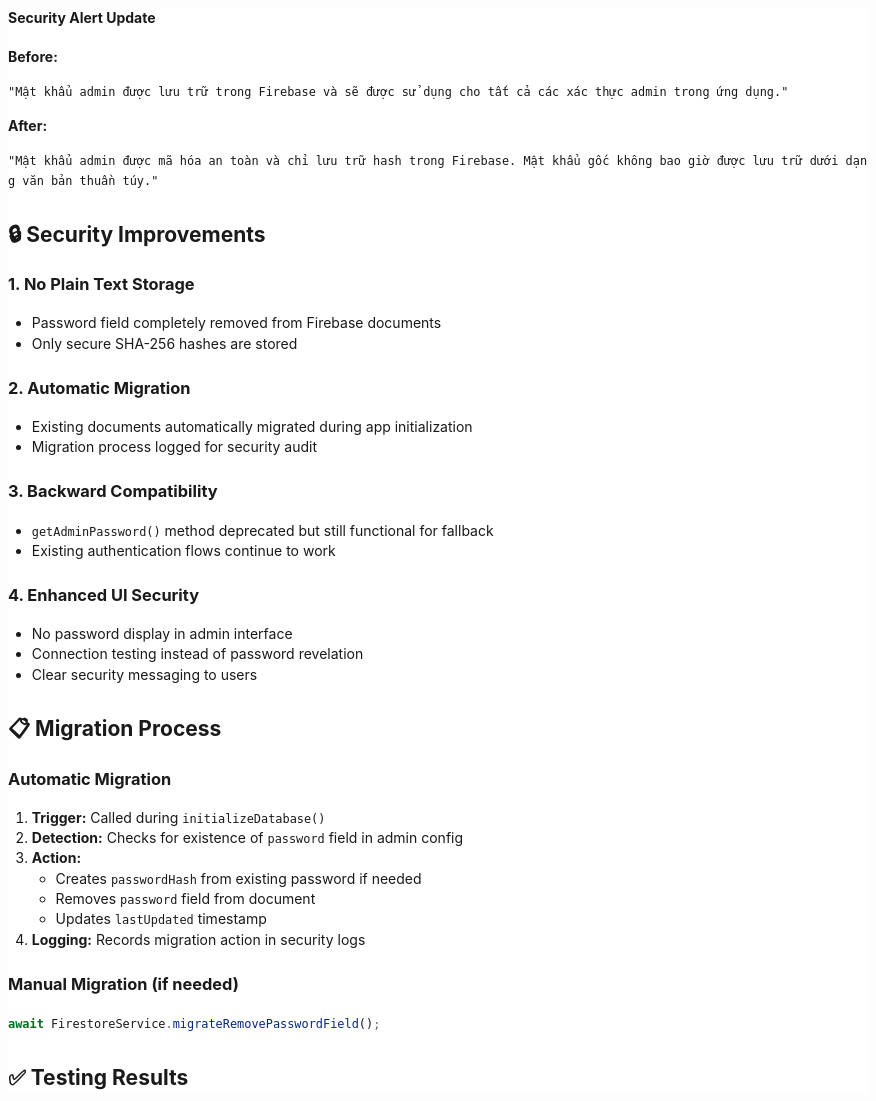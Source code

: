 #### Security Alert Update
**Before:**
```
"Mật khẩu admin được lưu trữ trong Firebase và sẽ được sử dụng cho tất cả các xác thực admin trong ứng dụng."
```

**After:**
```
"Mật khẩu admin được mã hóa an toàn và chỉ lưu trữ hash trong Firebase. Mật khẩu gốc không bao giờ được lưu trữ dưới dạng văn bản thuần túy."
```

## 🔒 Security Improvements

### 1. **No Plain Text Storage**
- Password field completely removed from Firebase documents
- Only secure SHA-256 hashes are stored

### 2. **Automatic Migration**
- Existing documents automatically migrated during app initialization
- Migration process logged for security audit

### 3. **Backward Compatibility**
- `getAdminPassword()` method deprecated but still functional for fallback
- Existing authentication flows continue to work

### 4. **Enhanced UI Security**
- No password display in admin interface
- Connection testing instead of password revelation
- Clear security messaging to users

## 📋 Migration Process

### Automatic Migration
1. **Trigger:** Called during `initializeDatabase()`
2. **Detection:** Checks for existence of `password` field in admin config
3. **Action:** 
   - Creates `passwordHash` from existing password if needed
   - Removes `password` field from document
   - Updates `lastUpdated` timestamp
4. **Logging:** Records migration action in security logs

### Manual Migration (if needed)
```typescript
await FirestoreService.migrateRemovePasswordField();
```

## ✅ Testing Results
